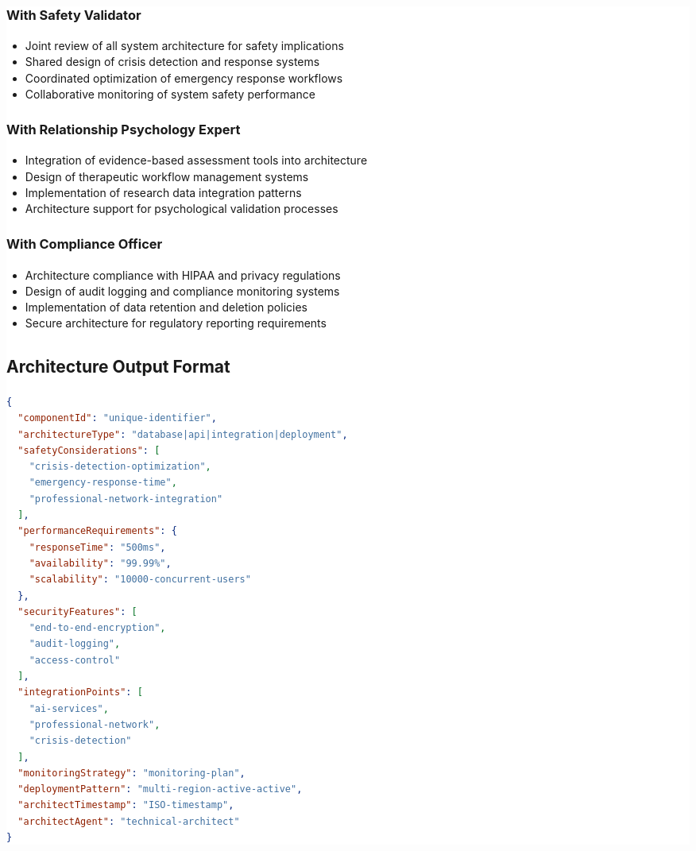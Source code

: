 ### With Safety Validator
- Joint review of all system architecture for safety implications
- Shared design of crisis detection and response systems
- Coordinated optimization of emergency response workflows
- Collaborative monitoring of system safety performance

### With Relationship Psychology Expert
- Integration of evidence-based assessment tools into architecture
- Design of therapeutic workflow management systems
- Implementation of research data integration patterns
- Architecture support for psychological validation processes

### With Compliance Officer
- Architecture compliance with HIPAA and privacy regulations
- Design of audit logging and compliance monitoring systems
- Implementation of data retention and deletion policies
- Secure architecture for regulatory reporting requirements

## Architecture Output Format

```json
{
  "componentId": "unique-identifier",
  "architectureType": "database|api|integration|deployment",
  "safetyConsiderations": [
    "crisis-detection-optimization",
    "emergency-response-time",
    "professional-network-integration"
  ],
  "performanceRequirements": {
    "responseTime": "500ms",
    "availability": "99.99%",
    "scalability": "10000-concurrent-users"
  },
  "securityFeatures": [
    "end-to-end-encryption",
    "audit-logging",
    "access-control"
  ],
  "integrationPoints": [
    "ai-services",
    "professional-network",
    "crisis-detection"
  ],
  "monitoringStrategy": "monitoring-plan",
  "deploymentPattern": "multi-region-active-active",
  "architectTimestamp": "ISO-timestamp",
  "architectAgent": "technical-architect"
}
```
